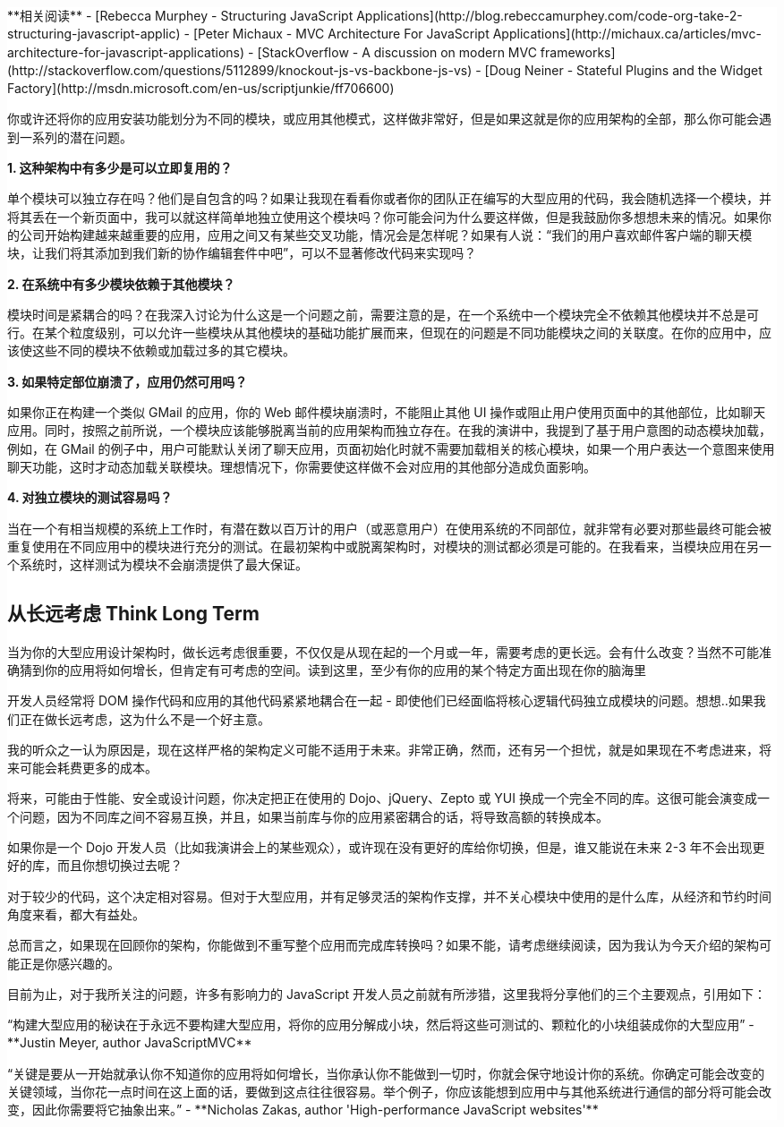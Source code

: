 <p class="j-info">**相关阅读**
- [Rebecca Murphey - Structuring JavaScript Applications](http://blog.rebeccamurphey.com/code-org-take-2-structuring-javascript-applic)
- [Peter Michaux - MVC Architecture For JavaScript Applications](http://michaux.ca/articles/mvc-architecture-for-javascript-applications)
- [StackOverflow - A discussion on modern MVC frameworks](http://stackoverflow.com/questions/5112899/knockout-js-vs-backbone-js-vs)
- [Doug Neiner - Stateful Plugins and the Widget Factory](http://msdn.microsoft.com/en-us/scriptjunkie/ff706600)
</p>

你或许还将你的应用安装功能划分为不同的模块，或应用其他模式，这样做非常好，但是如果这就是你的应用架构的全部，那么你可能会遇到一系列的潜在问题。

**1. 这种架构中有多少是可以立即复用的？**

单个模块可以独立存在吗？他们是自包含的吗？如果让我现在看看你或者你的团队正在编写的大型应用的代码，我会随机选择一个模块，并将其丢在一个新页面中，我可以就这样简单地独立使用这个模块吗？你可能会问为什么要这样做，但是我鼓励你多想想未来的情况。如果你的公司开始构建越来越重要的应用，应用之间又有某些交叉功能，情况会是怎样呢？如果有人说：“我们的用户喜欢邮件客户端的聊天模块，让我们将其添加到我们新的协作编辑套件中吧”，可以不显著修改代码来实现吗？

**2. 在系统中有多少模块依赖于其他模块？**

模块时间是紧耦合的吗？在我深入讨论为什么这是一个问题之前，需要注意的是，在一个系统中一个模块完全不依赖其他模块并不总是可行。在某个粒度级别，可以允许一些模块从其他模块的基础功能扩展而来，但现在的问题是不同功能模块之间的关联度。在你的应用中，应该使这些不同的模块不依赖或加载过多的其它模块。

**3. 如果特定部位崩溃了，应用仍然可用吗？**

如果你正在构建一个类似 GMail 的应用，你的 Web 邮件模块崩溃时，不能阻止其他 UI 操作或阻止用户使用页面中的其他部位，比如聊天应用。同时，按照之前所说，一个模块应该能够脱离当前的应用架构而独立存在。在我的演讲中，我提到了基于用户意图的动态模块加载，例如，在 GMail 的例子中，用户可能默认关闭了聊天应用，页面初始化时就不需要加载相关的核心模块，如果一个用户表达一个意图来使用聊天功能，这时才动态加载关联模块。理想情况下，你需要使这样做不会对应用的其他部分造成负面影响。

**4. 对独立模块的测试容易吗？**

当在一个有相当规模的系统上工作时，有潜在数以百万计的用户（或恶意用户）在使用系统的不同部位，就非常有必要对那些最终可能会被重复使用在不同应用中的模块进行充分的测试。在最初架构中或脱离架构时，对模块的测试都必须是可能的。在我看来，当模块应用在另一个系统时，这样测试为模块不会崩溃提供了最大保证。

## 从长远考虑 Think Long Term

当为你的大型应用设计架构时，做长远考虑很重要，不仅仅是从现在起的一个月或一年，需要考虑的更长远。会有什么改变？当然不可能准确猜到你的应用将如何增长，但肯定有可考虑的空间。读到这里，至少有你的应用的某个特定方面出现在你的脑海里

开发人员经常将 DOM 操作代码和应用的其他代码紧紧地耦合在一起 - 即使他们已经面临将核心逻辑代码独立成模块的问题。想想..如果我们正在做长远考虑，这为什么不是一个好主意。

我的听众之一认为原因是，现在这样严格的架构定义可能不适用于未来。非常正确，然而，还有另一个担忧，就是如果现在不考虑进来，将来可能会耗费更多的成本。

<p class="j-warning">将来，可能由于性能、安全或设计问题，你决定把正在使用的 Dojo、jQuery、Zepto 或 YUI 换成一个完全不同的库。这很可能会演变成一个问题，因为不同库之间不容易互换，并且，如果当前库与你的应用紧密耦合的话，将导致高额的转换成本。</p>

如果你是一个 Dojo 开发人员（比如我演讲会上的某些观众），或许现在没有更好的库给你切换，但是，谁又能说在未来 2-3 年不会出现更好的库，而且你想切换过去呢？

对于较少的代码，这个决定相对容易。但对于大型应用，并有足够灵活的架构作支撑，并不关心模块中使用的是什么库，从经济和节约时间角度来看，都大有益处。

总而言之，如果现在回顾你的架构，你能做到不重写整个应用而完成库转换吗？如果不能，请考虑继续阅读，因为我认为今天介绍的架构可能正是你感兴趣的。

目前为止，对于我所关注的问题，许多有影响力的 JavaScript 开发人员之前就有所涉猎，这里我将分享他们的三个主要观点，引用如下：

<p class="j-warning">“构建大型应用的秘诀在于永远不要构建大型应用，将你的应用分解成小块，然后将这些可测试的、颗粒化的小块组装成你的大型应用” - **Justin Meyer, author JavaScriptMVC**</p>

<p class="j-warning">“关键是要从一开始就承认你不知道你的应用将如何增长，当你承认你不能做到一切时，你就会保守地设计你的系统。你确定可能会改变的关键领域，当你花一点时间在这上面的话，要做到这点往往很容易。举个例子，你应该能想到应用中与其他系统进行通信的部分将可能会改变，因此你需要将它抽象出来。” - **Nicholas Zakas, author 'High-performance JavaScript websites'**</p>
